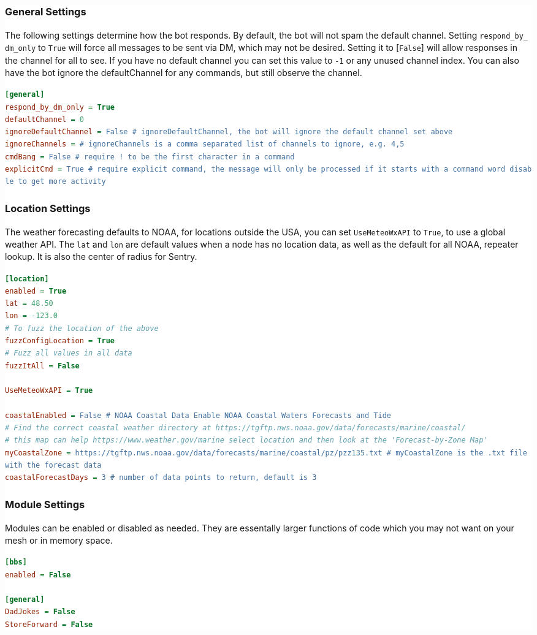 ### General Settings
The following settings determine how the bot responds. By default, the bot will not spam the default channel. Setting `respond_by_dm_only` to `True` will force all messages to be sent via DM, which may not be desired. Setting it to [`False`] will allow responses in the channel for all to see. If you have no default channel you can set this value to `-1` or any unused channel index. You can also have the bot ignore the defaultChannel for any commands, but still observe the channel.

```ini
[general]
respond_by_dm_only = True
defaultChannel = 0
ignoreDefaultChannel = False # ignoreDefaultChannel, the bot will ignore the default channel set above
ignoreChannels = # ignoreChannels is a comma separated list of channels to ignore, e.g. 4,5
cmdBang = False # require ! to be the first character in a command
explicitCmd = True # require explicit command, the message will only be processed if it starts with a command word disable to get more activity
```

### Location Settings
The weather forecasting defaults to NOAA, for locations outside the USA, you can set `UseMeteoWxAPI` to `True`, to use a global weather API. The `lat` and `lon` are default values when a node has no location data, as well as the default for all NOAA, repeater lookup. It is also the center of radius for Sentry.

```ini
[location]
enabled = True
lat = 48.50
lon = -123.0
# To fuzz the location of the above
fuzzConfigLocation = True
# Fuzz all values in all data
fuzzItAll = False

UseMeteoWxAPI = True

coastalEnabled = False # NOAA Coastal Data Enable NOAA Coastal Waters Forecasts and Tide
# Find the correct coastal weather directory at https://tgftp.nws.noaa.gov/data/forecasts/marine/coastal/
# this map can help https://www.weather.gov/marine select location and then look at the 'Forecast-by-Zone Map'
myCoastalZone = https://tgftp.nws.noaa.gov/data/forecasts/marine/coastal/pz/pzz135.txt # myCoastalZone is the .txt file with the forecast data
coastalForecastDays = 3 # number of data points to return, default is 3
```

### Module Settings
Modules can be enabled or disabled as needed. They are essentally larger functions of code which you may not want on your mesh or in memory space.

```ini
[bbs]
enabled = False

[general]
DadJokes = False
StoreForward = False
```
